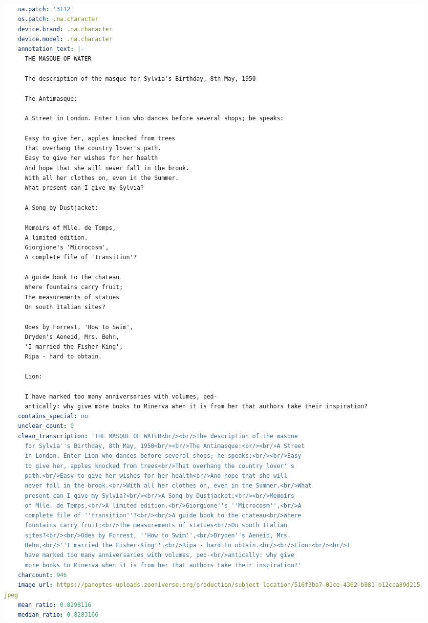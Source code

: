 ```yaml
    ua.patch: '3112'
    os.patch: .na.character
    device.brand: .na.character
    device.model: .na.character
    annotation_text: |-
      THE MASQUE OF WATER

      The description of the masque for Sylvia's Birthday, 8th May, 1950

      The Antimasque:

      A Street in London. Enter Lion who dances before several shops; he speaks:

      Easy to give her, apples knocked from trees
      That overhang the country lover's path.
      Easy to give her wishes for her health
      And hope that she will never fall in the brook.
      With all her clothes on, even in the Summer.
      What present can I give my Sylvia?

      A Song by Dustjacket:

      Memoirs of Mlle. de Temps,
      A limited edition.
      Giorgione's 'Microcosm',
      A complete file of 'transition'?

      A guide book to the chateau
      Where fountains carry fruit;
      The measurements of statues
      On south Italian sites?

      Odes by Forrest, 'How to Swim',
      Dryden's Aeneid, Mrs. Behn,
      'I married the Fisher-King',
      Ripa - hard to obtain.

      Lion:

      I have marked too many anniversaries with volumes, ped-
      antically: why give more books to Minerva when it is from her that authors take their inspiration?
    contains_special: no
    unclear_count: 0
    clean_transcription: 'THE MASQUE OF WATER<br/><br/>The description of the masque
      for Sylvia''s Birthday, 8th May, 1950<br/><br/>The Antimasque:<br/><br/>A Street
      in London. Enter Lion who dances before several shops; he speaks:<br/><br/>Easy
      to give her, apples knocked from trees<br/>That overhang the country lover''s
      path.<br/>Easy to give her wishes for her health<br/>And hope that she will
      never fall in the brook.<br/>With all her clothes on, even in the Summer.<br/>What
      present can I give my Sylvia?<br/><br/>A Song by Dustjacket:<br/><br/>Memoirs
      of Mlle. de Temps,<br/>A limited edition.<br/>Giorgione''s ''Microcosm'',<br/>A
      complete file of ''transition''?<br/><br/>A guide book to the chateau<br/>Where
      fountains carry fruit;<br/>The measurements of statues<br/>On south Italian
      sites?<br/><br/>Odes by Forrest, ''How to Swim'',<br/>Dryden''s Aeneid, Mrs.
      Behn,<br/>''I married the Fisher-King'',<br/>Ripa - hard to obtain.<br/><br/>Lion:<br/><br/>I
      have marked too many anniversaries with volumes, ped-<br/>antically: why give
      more books to Minerva when it is from her that authors take their inspiration?'
    charcount: 946
    image_url: https://panoptes-uploads.zooniverse.org/production/subject_location/516f3ba7-01ce-4362-b881-b12cca89d215.jpeg
    mean_ratio: 0.8298116
    median_ratio: 0.8283166
```